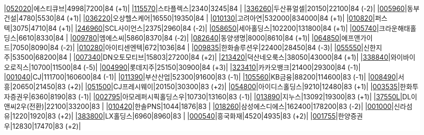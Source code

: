 |[052020](https://finance.daum.net/quotes/A052020)|에스티큐브|4998|7200|84 (+1)|
|[115570](https://finance.daum.net/quotes/A115570)|스타플렉스|2340|3245|84 |
|[336260](https://finance.daum.net/quotes/A336260)|두산퓨얼셀|20150|22100|84 (-2)|
|[005960](https://finance.daum.net/quotes/A005960)|동부건설|4780|5530|84 (+1)|
|[036220](https://finance.daum.net/quotes/A036220)|오상헬스케어|16550|19350|84 |
|[010130](https://finance.daum.net/quotes/A010130)|고려아연|532000|834000|84 (+1)|
|[010820](https://finance.daum.net/quotes/A010820)|퍼스텍|3075|4710|84 (+1)|
|[246960](https://finance.daum.net/quotes/A246960)|SCL사이언스|2375|2960|84 (-2)|
|[058650](https://finance.daum.net/quotes/A058650)|세아홀딩스|102200|131800|84 (+1)|
|[005740](https://finance.daum.net/quotes/A005740)|크라운해태홀딩스|6610|8330|84 |
|[009780](https://finance.daum.net/quotes/A009780)|엠에스씨|5860|8370|84 (-2)|
|[082640](https://finance.daum.net/quotes/A082640)|동양생명|8000|8610|84 (+1)|
|[064850](https://finance.daum.net/quotes/A064850)|에프앤가이드|7050|8090|84 (-2)|
|[010280](https://finance.daum.net/quotes/A010280)|아이티센엔텍|672|1036|84 |
|[009835](https://finance.daum.net/quotes/A009835)|한화솔루션우|22400|28450|84 (-3)|
|[055550](https://finance.daum.net/quotes/A055550)|신한지주|53500|68200|84 |
|[007340](https://finance.daum.net/quotes/A007340)|DN오토모티브|15803|27200|84 (+2)|
|[213420](https://finance.daum.net/quotes/A213420)|덕산네오룩스|38050|43000|84 (+1)|
|[338840](https://finance.daum.net/quotes/A338840)|와이바이오로직스|10700|11500|84 (-5)|
|[004990](https://finance.daum.net/quotes/A004990)|롯데지주|25150|30900|84 (+3)|
|[323410](https://finance.daum.net/quotes/A323410)|카카오뱅크|21400|29300|84 (-1)|
|[001040](https://finance.daum.net/quotes/A001040)|CJ|111700|160600|84 (-1)|
|[011390](https://finance.daum.net/quotes/A011390)|부산산업|52300|91600|83 (-1)|
|[105560](https://finance.daum.net/quotes/A105560)|KB금융|88200|114600|83 (-1)|
|[008490](https://finance.daum.net/quotes/A008490)|서흥|20650|21450|83 (+2)|
|[051500](https://finance.daum.net/quotes/A051500)|CJ프레시웨이|20150|30300|83 (+2)|
|[054800](https://finance.daum.net/quotes/A054800)|아이디스홀딩스|9210|12480|83 (+1)|
|[003535](https://finance.daum.net/quotes/A003535)|한화투자증권우|6360|8190|83 (-1)|
|[002795](https://finance.daum.net/quotes/A002795)|아모레퍼시픽홀딩스우|10730|13160|83 (-1)|
|[013890](https://finance.daum.net/quotes/A013890)|지누스|13092|19300|83 (+1)|
|[37550L](https://finance.daum.net/quotes/A37550L)|DL이앤씨2우(전환)|22100|33200|83 |
|[010420](https://finance.daum.net/quotes/A010420)|한솔PNS|1044|1876|83 |
|[018260](https://finance.daum.net/quotes/A018260)|삼성에스디에스|162400|178200|83 (-2)|
|[001000](https://finance.daum.net/quotes/A001000)|신라섬유|1220|1920|83 (+2)|
|[383800](https://finance.daum.net/quotes/A383800)|LX홀딩스|6960|8960|83 |
|[000540](https://finance.daum.net/quotes/A000540)|흥국화재|4520|4935|83 (+2)|
|[001755](https://finance.daum.net/quotes/A001755)|한양증권우|12830|17470|83 (+2)|